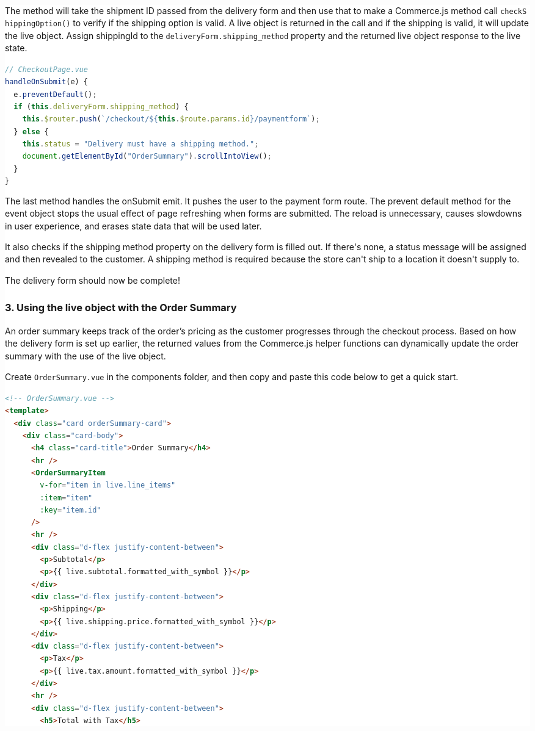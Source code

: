 The method will take the shipment ID passed from the delivery form and then use that to make a Commerce.js method call `checkShippingOption()` to verify if the shipping option is valid. A live object is returned in the call and if the shipping is valid, it will update the live object. Assign shippingId to the `deliveryForm.shipping_method` property and the returned live object response to the live state.

```js
// CheckoutPage.vue
handleOnSubmit(e) {
  e.preventDefault();
  if (this.deliveryForm.shipping_method) {
    this.$router.push(`/checkout/${this.$route.params.id}/paymentform`);
  } else {
    this.status = "Delivery must have a shipping method.";
    document.getElementById("OrderSummary").scrollIntoView();
  }
}
```

The last method handles the onSubmit emit. It pushes the user to the payment form route. The prevent default method for the event object stops the usual effect of page refreshing when forms are submitted. The reload is unnecessary, causes slowdowns in user experience, and erases state data that will be used later.

It also checks if the shipping method property on the delivery form is filled out. If there's none, a status message will be assigned and then revealed to the customer. A shipping method is required because the store can't ship to a location it doesn't supply to. 

The delivery form should now be complete!

### 3. Using the live object with the Order Summary

An order summary keeps track of the order’s pricing as the customer progresses through the checkout process. Based on how the delivery form is set up earlier, the returned values from the Commerce.js helper functions can dynamically update the order summary with the use of the live object.

Create `OrderSummary.vue` in the components folder, and then copy and paste this code below to get a quick start.

```html
<!-- OrderSummary.vue -->
<template>
  <div class="card orderSummary-card">
    <div class="card-body">
      <h4 class="card-title">Order Summary</h4>
      <hr />
      <OrderSummaryItem
        v-for="item in live.line_items"
        :item="item"
        :key="item.id"
      />
      <hr />
      <div class="d-flex justify-content-between">
        <p>Subtotal</p>
        <p>{{ live.subtotal.formatted_with_symbol }}</p>
      </div>
      <div class="d-flex justify-content-between">
        <p>Shipping</p>
        <p>{{ live.shipping.price.formatted_with_symbol }}</p>
      </div>
      <div class="d-flex justify-content-between">
        <p>Tax</p>
        <p>{{ live.tax.amount.formatted_with_symbol }}</p>
      </div>
      <hr />
      <div class="d-flex justify-content-between">
        <h5>Total with Tax</h5>
```